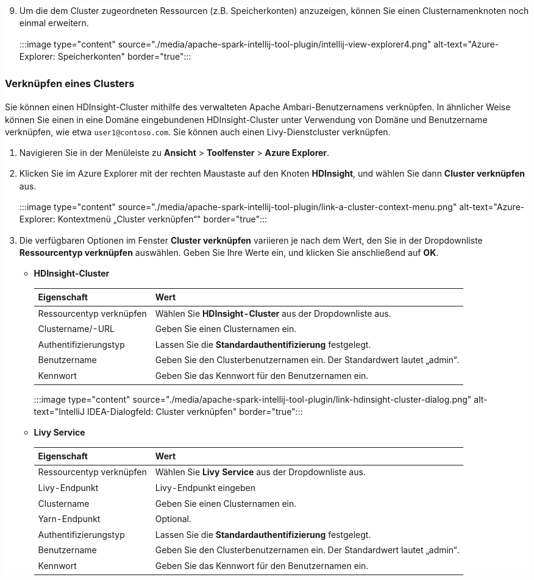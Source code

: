 9. Um die dem Cluster zugeordneten Ressourcen (z.B. Speicherkonten) anzuzeigen, können Sie einen Clusternamenknoten noch einmal erweitern.

    :::image type="content" source="./media/apache-spark-intellij-tool-plugin/intellij-view-explorer4.png" alt-text="Azure-Explorer: Speicherkonten" border="true":::

### <a name="link-a-cluster"></a>Verknüpfen eines Clusters

Sie können einen HDInsight-Cluster mithilfe des verwalteten Apache Ambari-Benutzernamens verknüpfen. In ähnlicher Weise können Sie einen in eine Domäne eingebundenen HDInsight-Cluster unter Verwendung von Domäne und Benutzername verknüpfen, wie etwa `user1@contoso.com`. Sie können auch einen Livy-Dienstcluster verknüpfen.

1. Navigieren Sie in der Menüleiste zu **Ansicht** > **Toolfenster** > **Azure Explorer**.

1. Klicken Sie im Azure Explorer mit der rechten Maustaste auf den Knoten **HDInsight**, und wählen Sie dann **Cluster verknüpfen** aus.

   :::image type="content" source="./media/apache-spark-intellij-tool-plugin/link-a-cluster-context-menu.png" alt-text="Azure-Explorer: Kontextmenü „Cluster verknüpfen“" border="true":::

1. Die verfügbaren Optionen im Fenster **Cluster verknüpfen** variieren je nach dem Wert, den Sie in der Dropdownliste **Ressourcentyp verknüpfen** auswählen.  Geben Sie Ihre Werte ein, und klicken Sie anschließend auf **OK**.

    * **HDInsight-Cluster**  
  
        |Eigenschaft |Wert |
        |----|----|
        |Ressourcentyp verknüpfen|Wählen Sie **HDInsight-Cluster** aus der Dropdownliste aus.|
        |Clustername/-URL| Geben Sie einen Clusternamen ein.|
        |Authentifizierungstyp| Lassen Sie die **Standardauthentifizierung** festgelegt.|
        |Benutzername| Geben Sie den Clusterbenutzernamen ein. Der Standardwert lautet „admin“.|
        |Kennwort| Geben Sie das Kennwort für den Benutzernamen ein.|

        :::image type="content" source="./media/apache-spark-intellij-tool-plugin/link-hdinsight-cluster-dialog.png" alt-text="IntelliJ IDEA-Dialogfeld: Cluster verknüpfen" border="true":::

    * **Livy Service**  
  
        |Eigenschaft |Wert |
        |----|----|
        |Ressourcentyp verknüpfen|Wählen Sie **Livy Service** aus der Dropdownliste aus.|
        |Livy-Endpunkt| Livy-Endpunkt eingeben|
        |Clustername| Geben Sie einen Clusternamen ein.|
        |Yarn-Endpunkt|Optional.|
        |Authentifizierungstyp| Lassen Sie die **Standardauthentifizierung** festgelegt.|
        |Benutzername| Geben Sie den Clusterbenutzernamen ein. Der Standardwert lautet „admin“.|
        |Kennwort| Geben Sie das Kennwort für den Benutzernamen ein.|
